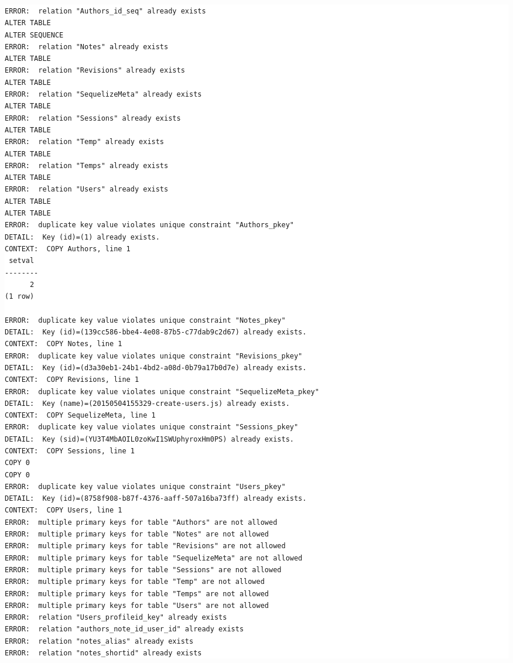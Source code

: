 ```shell
ERROR:  relation "Authors_id_seq" already exists
ALTER TABLE
ALTER SEQUENCE
ERROR:  relation "Notes" already exists
ALTER TABLE
ERROR:  relation "Revisions" already exists
ALTER TABLE
ERROR:  relation "SequelizeMeta" already exists
ALTER TABLE
ERROR:  relation "Sessions" already exists
ALTER TABLE
ERROR:  relation "Temp" already exists
ALTER TABLE
ERROR:  relation "Temps" already exists
ALTER TABLE
ERROR:  relation "Users" already exists
ALTER TABLE
ALTER TABLE
ERROR:  duplicate key value violates unique constraint "Authors_pkey"
DETAIL:  Key (id)=(1) already exists.
CONTEXT:  COPY Authors, line 1
 setval 
--------
      2
(1 row)

ERROR:  duplicate key value violates unique constraint "Notes_pkey"
DETAIL:  Key (id)=(139cc586-bbe4-4e08-87b5-c77dab9c2d67) already exists.
CONTEXT:  COPY Notes, line 1
ERROR:  duplicate key value violates unique constraint "Revisions_pkey"
DETAIL:  Key (id)=(d3a30eb1-24b1-4bd2-a08d-0b79a17b0d7e) already exists.
CONTEXT:  COPY Revisions, line 1
ERROR:  duplicate key value violates unique constraint "SequelizeMeta_pkey"
DETAIL:  Key (name)=(20150504155329-create-users.js) already exists.
CONTEXT:  COPY SequelizeMeta, line 1
ERROR:  duplicate key value violates unique constraint "Sessions_pkey"
DETAIL:  Key (sid)=(YU3T4MbAOIL0zoKwI1SWUphyroxHm0PS) already exists.
CONTEXT:  COPY Sessions, line 1
COPY 0
COPY 0
ERROR:  duplicate key value violates unique constraint "Users_pkey"
DETAIL:  Key (id)=(8758f908-b87f-4376-aaff-507a16ba73ff) already exists.
CONTEXT:  COPY Users, line 1
ERROR:  multiple primary keys for table "Authors" are not allowed
ERROR:  multiple primary keys for table "Notes" are not allowed
ERROR:  multiple primary keys for table "Revisions" are not allowed
ERROR:  multiple primary keys for table "SequelizeMeta" are not allowed
ERROR:  multiple primary keys for table "Sessions" are not allowed
ERROR:  multiple primary keys for table "Temp" are not allowed
ERROR:  multiple primary keys for table "Temps" are not allowed
ERROR:  multiple primary keys for table "Users" are not allowed
ERROR:  relation "Users_profileid_key" already exists
ERROR:  relation "authors_note_id_user_id" already exists
ERROR:  relation "notes_alias" already exists
ERROR:  relation "notes_shortid" already exists
```
